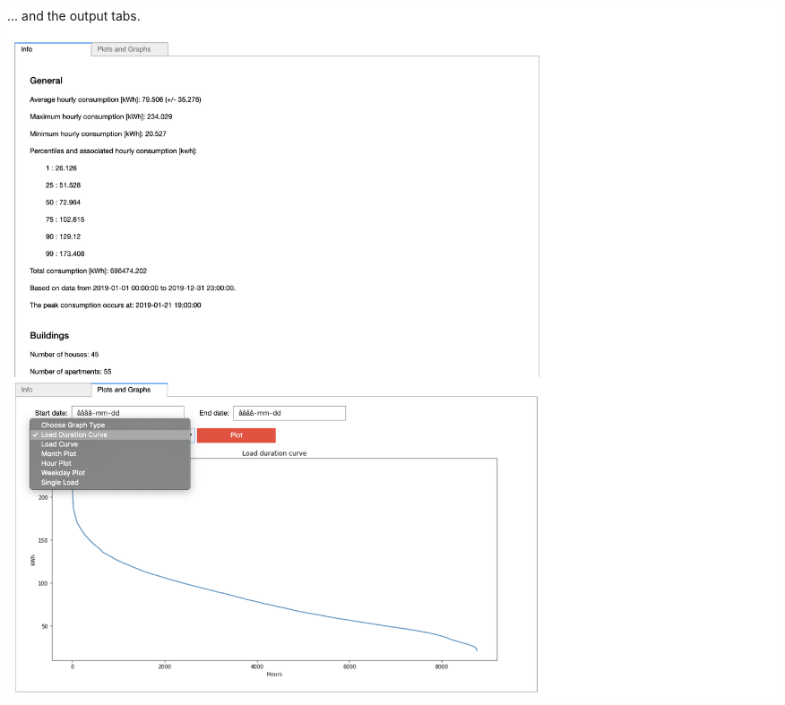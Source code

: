 
... and the output tabs.


<img src="https://github.com/johanssonkarin/master-thesis/blob/master/images/GUIoutput1.png" width="600" height="auto" align="middle" />

<img src="https://github.com/johanssonkarin/master-thesis/blob/master/images/GUIoutput2.png" width="600" height="auto" align="middle" />
